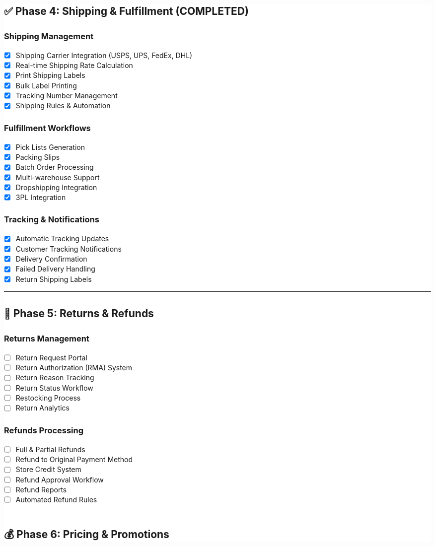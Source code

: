 ## ✅ Phase 4: Shipping & Fulfillment (COMPLETED)

### Shipping Management
- [x] Shipping Carrier Integration (USPS, UPS, FedEx, DHL)
- [x] Real-time Shipping Rate Calculation
- [x] Print Shipping Labels
- [x] Bulk Label Printing
- [x] Tracking Number Management
- [x] Shipping Rules & Automation

### Fulfillment Workflows
- [x] Pick Lists Generation
- [x] Packing Slips
- [x] Batch Order Processing
- [x] Multi-warehouse Support
- [x] Dropshipping Integration
- [x] 3PL Integration

### Tracking & Notifications
- [x] Automatic Tracking Updates
- [x] Customer Tracking Notifications
- [x] Delivery Confirmation
- [x] Failed Delivery Handling
- [x] Return Shipping Labels

---

## 🔄 Phase 5: Returns & Refunds

### Returns Management
- [ ] Return Request Portal
- [ ] Return Authorization (RMA) System
- [ ] Return Reason Tracking
- [ ] Return Status Workflow
- [ ] Restocking Process
- [ ] Return Analytics

### Refunds Processing
- [ ] Full & Partial Refunds
- [ ] Refund to Original Payment Method
- [ ] Store Credit System
- [ ] Refund Approval Workflow
- [ ] Refund Reports
- [ ] Automated Refund Rules

---

## 💰 Phase 6: Pricing & Promotions
